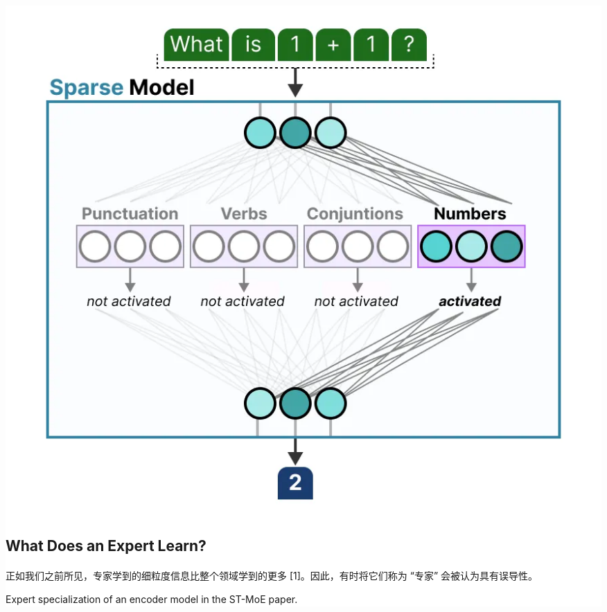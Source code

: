 ![](assets/MOE.assets/ce63e5cc-9b82-45b4-b3dc-9db0cac47da3_880x748.webp)

## What Does an Expert Learn?

正如我们之前所见，专家学到的细粒度信息比整个领域学到的更多 [1]。因此，有时将它们称为 “专家” 会被认为具有误导性。

Expert specialization of an encoder model in the ST-MoE paper.
